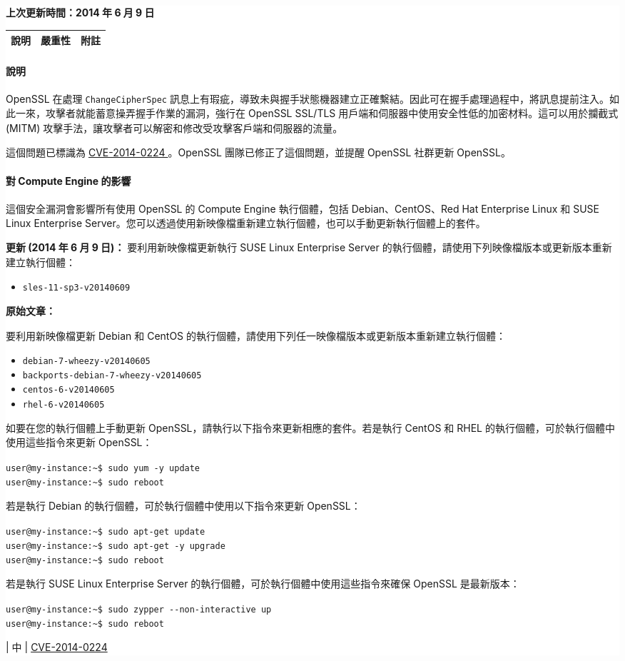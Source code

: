 **上次更新時間：2014 年 6 月 9 日**

說明  |  嚴重性  |  附註  
---|---|---  
  
####  說明

OpenSSL 在處理 ` ChangeCipherSpec `
訊息上有瑕疵，導致未與握手狀態機器建立正確繫結。因此可在握手處理過程中，將訊息提前注入。如此一來，攻擊者就能蓄意操弄握手作業的漏洞，強行在 OpenSSL
SSL/TLS 用戶端和伺服器中使用安全性低的加密材料。這可以用於攔截式 (MITM) 攻擊手法，讓攻擊者可以解密和修改受攻擊客戶端和伺服器的流量。

這個問題已標識為 [ CVE-2014-0224 ](https://www.openssl.org/news/secadv/20140605.txt)
。OpenSSL 團隊已修正了這個問題，並提醒 OpenSSL 社群更新 OpenSSL。

####  對 Compute Engine 的影響

這個安全漏洞會影響所有使用 OpenSSL 的 Compute Engine 執行個體，包括 Debian、CentOS、Red Hat
Enterprise Linux 和 SUSE Linux Enterprise
Server。您可以透過使用新映像檔重新建立執行個體，也可以手動更新執行個體上的套件。

**更新 (2014 年 6 月 9 日)：** 要利用新映像檔更新執行 SUSE Linux Enterprise Server
的執行個體，請使用下列映像檔版本或更新版本重新建立執行個體：

  * ` sles-11-sp3-v20140609 `

**原始文章：**

要利用新映像檔更新 Debian 和 CentOS 的執行個體，請使用下列任一映像檔版本或更新版本重新建立執行個體：

  * ` debian-7-wheezy-v20140605 `
  * ` backports-debian-7-wheezy-v20140605 `
  * ` centos-6-v20140605 `
  * ` rhel-6-v20140605 `

如要在您的執行個體上手動更新 OpenSSL，請執行以下指令來更新相應的套件。若是執行 CentOS 和 RHEL
的執行個體，可於執行個體中使用這些指令來更新 OpenSSL：

    
    
    
    user@my-instance:~$ sudo yum -y update
    user@my-instance:~$ sudo reboot

若是執行 Debian 的執行個體，可於執行個體中使用以下指令來更新 OpenSSL：

    
    
    
    user@my-instance:~$ sudo apt-get update
    user@my-instance:~$ sudo apt-get -y upgrade
    user@my-instance:~$ sudo reboot

若是執行 SUSE Linux Enterprise Server 的執行個體，可於執行個體中使用這些指令來確保 OpenSSL 是最新版本：

    
    
    
    user@my-instance:~$ sudo zypper --non-interactive up
    user@my-instance:~$ sudo reboot

|  中  |  [ CVE-2014-0224
](https://web.nvd.nist.gov/view/vuln/detail?vulnId=CVE-2014-0224)  
  